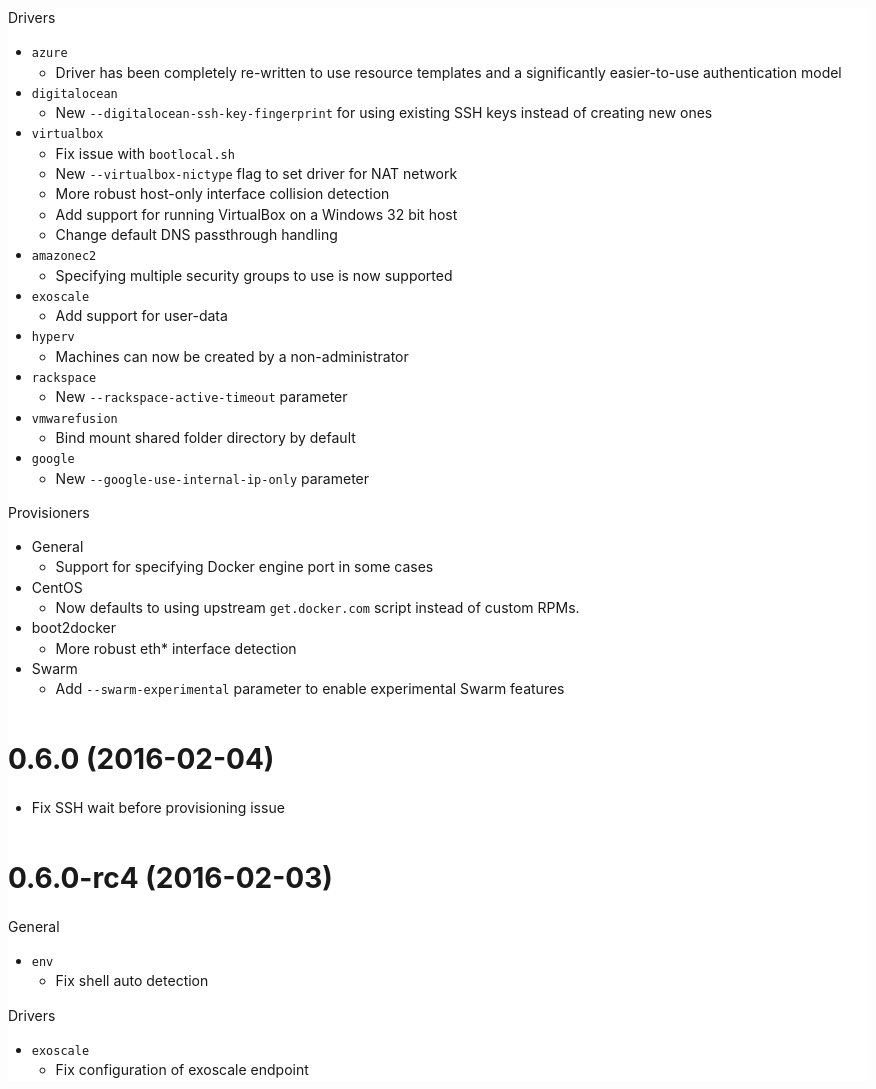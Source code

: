 Drivers
- `azure`
    - Driver has been completely re-written to use resource templates and a significantly easier-to-use authentication model
- `digitalocean`
    - New `--digitalocean-ssh-key-fingerprint` for using existing SSH keys instead of creating new ones
- `virtualbox`
    - Fix issue with `bootlocal.sh`
    - New `--virtualbox-nictype` flag to set driver for NAT network
    - More robust host-only interface collision detection
    - Add support for running VirtualBox on a Windows 32 bit host
    - Change default DNS passthrough handling
- `amazonec2`
    - Specifying multiple security groups to use is now supported
- `exoscale`
    - Add support for user-data
- `hyperv`
    - Machines can now be created by a non-administrator
- `rackspace`
    - New `--rackspace-active-timeout` parameter
- `vmwarefusion`
    - Bind mount shared folder directory by default
- `google`
    - New `--google-use-internal-ip-only` parameter

Provisioners
- General
    - Support for specifying Docker engine port in some cases
- CentOS
    - Now defaults to using upstream `get.docker.com` script instead of custom RPMs.
- boot2docker
    - More robust eth* interface detection
- Swarm
    - Add `--swarm-experimental` parameter to enable experimental Swarm features


# 0.6.0 (2016-02-04)

+ Fix SSH wait before provisioning issue

# 0.6.0-rc4 (2016-02-03)

General

+ `env`
    + Fix shell auto detection

Drivers

+ `exoscale`
    + Fix configuration of exoscale endpoint
